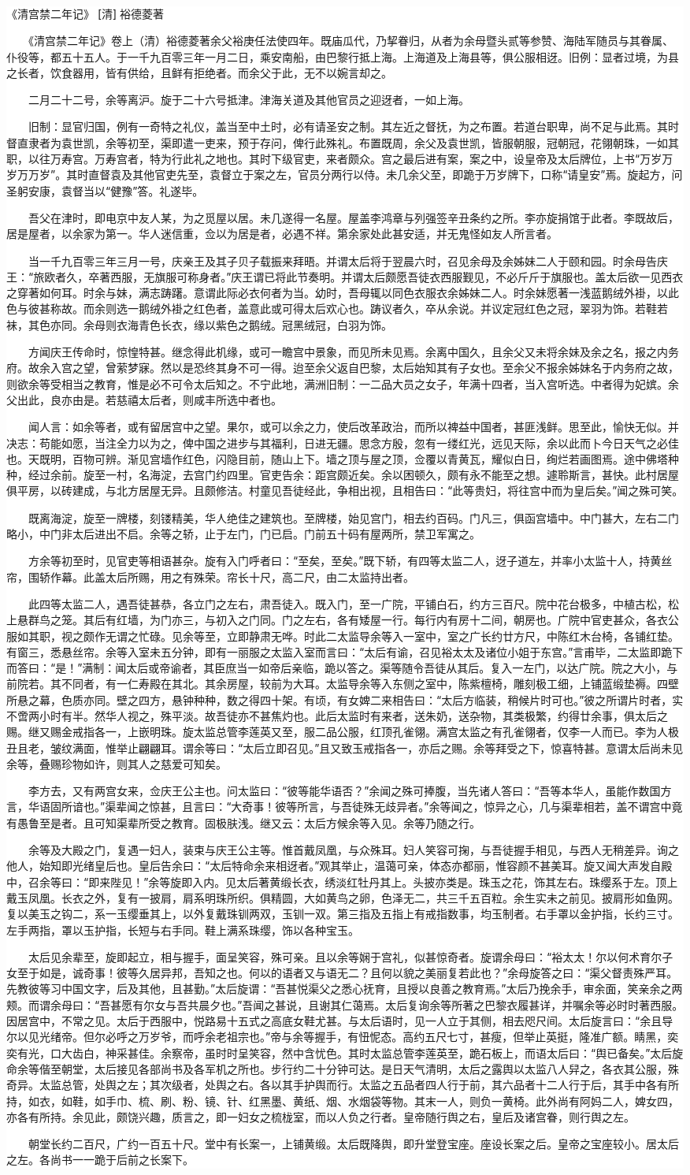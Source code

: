 《清宫禁二年记》 [清] 裕德菱著

　　《清宫禁二年记》卷上（清）裕德菱著余父裕庚任法使四年。既庙瓜代，乃挈眷归，从者为余母暨头贰等参赞、海陆军随员与其眷属、仆役等，都五十五人。于一千九百零三年一月二日，乘安南船，由巴黎行抵上海。上海道及上海县等，俱公服相迓。旧例：显者过境，为县之长者，饮食器用，皆有供给，且鲜有拒绝者。而余父于此，无不以婉言却之。

　　二月二十二号，余等离沪。旋于二十六号抵津。津海关道及其他官员之迎迓者，一如上海。

　　旧制：显官归国，例有一奇特之礼仪，盖当至中土时，必有请圣安之制。其左近之督抚，为之布置。若道台职卑，尚不足与此焉。其时督直隶者为袁世凯，余等初至，渠即遣一吏来，预于存问，俾行此殊礼。布置既周，余父及袁世凯，皆服朝服，冠朝冠，花翎朝珠，一如其职，以往万寿宫。万寿宫者，特为行此礼之地也。其时下级官吏，来者颇众。宫之最后进有案，案之中，设皇帝及太后牌位，上书“万岁万岁万万岁”。其时直督袁及其他官吏先至，袁督立于案之左，官员分两行以侍。未几余父至，即跪于万岁牌下，口称“请皇安”焉。旋起方，问圣躬安康，袁督当以“健豫”答。礼遂毕。

　　吾父在津时，即电京中友人某，为之觅屋以居。未几遂得一名屋。屋盖李鸿章与列强签辛丑条约之所。李亦旋捐馆于此者。李既故后，居是屋者，以余家为第一。华人迷信重，佥以为居是者，必遇不祥。第余家处此甚安适，并无鬼怪如友人所言者。

　　当一千九百零三年三月一号，庆亲王及其子贝子载振来拜晤。并谓太后将于翌晨六时，召见余母及余姊妹二人于颐和园。时余母告庆王：“旅欧者久，卒著西服，无旗服可称身者。”庆王谓已将此节奏明。并谓太后颇愿吾徒衣西服觐见，不必斤斤于旗服也。盖太后欲一见西衣之穿著如何耳。时余与妹，满志踌躇。意谓此际必衣何者为当。幼时，吾母辄以同色衣服衣余姊妹二人。时余妹愿著一浅蓝鹅绒外褂，以此色与彼甚称故。而余则选一鹅绒外褂之红色者，盖意此或可得太后欢心也。踌议者久，卒从余说。并议定冠红色之冠，翠羽为饰。若鞋若袜，其色亦同。余母则衣海青色长衣，缘以紫色之鹅绒。冠黑绒冠，白羽为饰。

　　方闻庆王传命时，惊惶特甚。继念得此机缘，或可一瞻宫中景象，而见所未见焉。余离中国久，且余父又未将余妹及余之名，报之内务府。故余入宫之望，曾萦梦寐。然以是恐终其身不可一得。迨至余父返自巴黎，太后始知其有子女也。至余父不报余姊妹名于内务府之故，则欲余等受相当之教育，惟是必不可令太后知之。不宁此地，满洲旧制：一二品大员之女子，年满十四者，当入宫听选。中者得为妃嫔。余父出此，良亦由是。若慈禧太后者，则咸丰所选中者也。

　　闻人言：如余等者，或有留居宫中之望。果尔，或可以余之力，使后改革政治，而所以裨益中国者，甚匪浅鲜。思至此，愉快无似。并决志：苟能如愿，当注全力以为之，俾中国之进步与其福利，日进无疆。思念方殷，忽有一缕红光，远见天际，余以此而卜今日天气之必佳也。天既明，百物可辨。渐见宫墙作红色，闪隐目前，随山上下。墙之顶与屋之顶，佥覆以青黄瓦，耀似白日，绚烂若画图焉。途中佛塔种种，经过余前。旋至一村，名海淀，去宫门约四里。官吏告余：距宫颇近矣。余以困顿久，颇有永不能至之想。遽聆斯言，甚快。此村居屋俱平房，以砖建成，与北方居屋无异。且颇修洁。村童见吾徒经此，争相出视，且相告曰：“此等贵妇，将往宫中而为皇后矣。”闻之殊可笑。

　　既离海淀，旋至一牌楼，刻镂精美，华人绝佳之建筑也。至牌楼，始见宫门，相去约百码。门凡三，俱函宫墙中。中门甚大，左右二门略小，中门非太后进出不启。余等之轿，止于左门，门已启。门前五十码有屋两所，禁卫军寓之。

　　方余等初至时，见官吏等相语甚杂。旋有入门呼者曰：“至矣，至矣。”既下轿，有四等太监二人，迓子道左，并率小太监十人，持黄丝帘，围轿作幕。此盖太后所赐，用之有殊荣。帘长十尺，高二尺，由二太监持出者。

　　此四等太监二人，遇吾徒甚恭，各立门之左右，肃吾徒入。既入门，至一广院，平铺白石，约方三百尺。院中花台极多，中植古松，松上悬群鸟之笼。其后有红墙，为门亦三，与初入之门同。门之左右，各有矮屋一行。每行内有房十二间，朝房也。广院中官吏甚众，各衣公服如其职，视之颇作无谓之忙碌。见余等至，立即静肃无哗。时此二太监导余等入一室中，室之广长约廿方尺，中陈红木台椅，各铺红垫。有窗三，悉悬丝帘。余等入室未五分钟，即有一丽服之太监入室而言曰：“太后有谕，召见裕太太及诸位小姐于东宫。”言甫毕，二太监即跪下而答曰：“是！”满制：闻太后或帝谕者，其臣庶当一如帝后亲临，跪以答之。渠等随令吾徒从其后。复入一左门，以达广院。院之大小，与前院若。其不同者，有一仁寿殿在其北。其余房屋，较前为大耳。太监导余等入东侧之室中，陈紫檀椅，雕刻极工细，上铺蓝缎垫褥。四壁所悬之幕，色质亦同。壁之四方，悬钟种种，数之得四十架。有顷，有女婢二来相告曰：“太后方临装，稍候片时可也。”彼之所谓片时者，实不啻两小时有半。然华人视之，殊平淡。故吾徒亦不甚焦灼也。此后太监时有来者，送朱奶，送杂物，其类极繁，约得廿余事，俱太后之赐。继又赐金戒指各一，上嵌明珠。旋太监总管李莲英又至，服二品公服，红顶孔雀翎。满宫太监之有孔雀翎者，仅李一人而已。李为人极丑且老，皱纹满面，惟举止翩翩耳。谓余等曰：“太后立即召见。”且又致玉戒指各一，亦后之赐。余等拜受之下，惊喜特甚。意谓太后尚未见余等，叠赐珍物如许，则其人之慈爱可知矣。

　　李方去，又有两宫女来，佥庆王公主也。问太监曰：“彼等能华语否？”余闻之殊可捧腹，当先诸人答曰：“吾等本华人，虽能作数国方言，华语固所谙也。”渠辈闻之惊甚，且言曰：“大奇事！彼等所言，与吾徒殊无歧异者。”余等闻之，惊异之心，几与渠辈相若，盖不谓宫中竟有愚鲁至是者。且可知渠辈所受之教育。固极肤浅。继又云：太后方候余等入见。余等乃随之行。

　　余等及大殿之门，复遇一妇人，装束与庆王公主等。惟首戴凤凰，与众殊耳。妇人笑容可掬，与吾徒握手相见，与西人无稍差异。询之他人，始知即光绪皇后也。皇后告余曰：“太后特命余来相迓者。”观其举止，温蔼可亲，体态亦都丽，惟容颜不甚美耳。旋又闻大声发自殿中，召余等曰：“即来陛见！”余等旋即入内。见太后著黄缎长衣，绣淡红牡丹其上。头披亦类是。珠玉之花，饰其左右。珠缨系于左。顶上戴玉凤凰。长衣之外，复有一披肩，肩系明珠所织。俱精圆，大如黄鸟之卵，色泽无二，共三千五百粒。余生实未之前见。披肩形如鱼网。复以美玉之钩二，系一玉缨垂其上，以外复戴珠钏两双，玉钏一双。第三指及五指上有戒指数事，均玉制者。右手罩以金护指，长约三寸。左手两指，罩以玉护指，长短与右手同。鞋上满系珠缨，饰以各种宝玉。

　　太后见余辈至，旋即起立，相与握手，面呈笑容，殊可亲。且以余等娴于宫礼，似甚惊奇者。旋谓余母曰：“裕太太！尔以何术育尔子女至于如是，诚奇事！彼等久居异邦，吾知之也。何以的语者又与语无二？且何以貌之美丽复若此也？”余母旋答之曰：“渠父督责殊严耳。先教彼等习中国文字，后及其他，且甚勤。”太后旋谓：“吾甚悦渠父之悉心抚育，且授以良善之教育焉。”太后乃挽余手，审余面，笑亲余之两颊。而谓余母曰：“吾甚愿有尔女与吾共晨夕也。”吾闻之甚说，且谢其仁蔼焉。太后复询余等所著之巴黎衣履甚详，并嘱余等必时时著西服。因居宫中，不常之见。太后于西服中，悦路易十五式之高底女鞋尤甚。与太后语时，见一人立于其侧，相去咫尺间。太后旋言曰：“余且导尔以见光绪帝。但尔必呼之万岁爷，而呼余老祖宗也。”帝与余等握手，有忸怩态。高约五尺七寸，甚瘦，但举止英挺，隆准广额。睛黑，奕奕有光，口大齿白，神采甚佳。余察帝，虽时时呈笑容，然中含忧色。其时太监总管李莲英至，跪石板上，而语太后曰：“舆已备矣。”太后旋命余等偕至朝堂，太后接见各部尚书及各军机之所也。步行约二十分钟可达。是日天气清明，太后之露舆以太监八人舁之，各衣其公服，殊奇异。太监总管，处舆之左；其次级者，处舆之右。各以其手护舆而行。太监之五品者四人行于前，其六品者十二人行于后，其手中各有所持，如衣，如鞋，如手巾、梳、刷、粉、镜、针、红黑墨、黄纸、烟、水烟袋等物。其末一人，则负一黄椅。此外尚有阿妈二人，婢女四，亦各有所持。余见此，颇饶兴趣，质言之，即一妇女之梳栊室，而以人负之行者。皇帝随行舆之右，皇后及诸宫眷，则行舆之左。

　　朝堂长约二百尺，广约一百五十尺。堂中有长案一，上铺黄缎。太后既降舆，即升堂登宝座。座设长案之后。皇帝之宝座较小。居太后之左。各尚书一一跪于后前之长案下。
